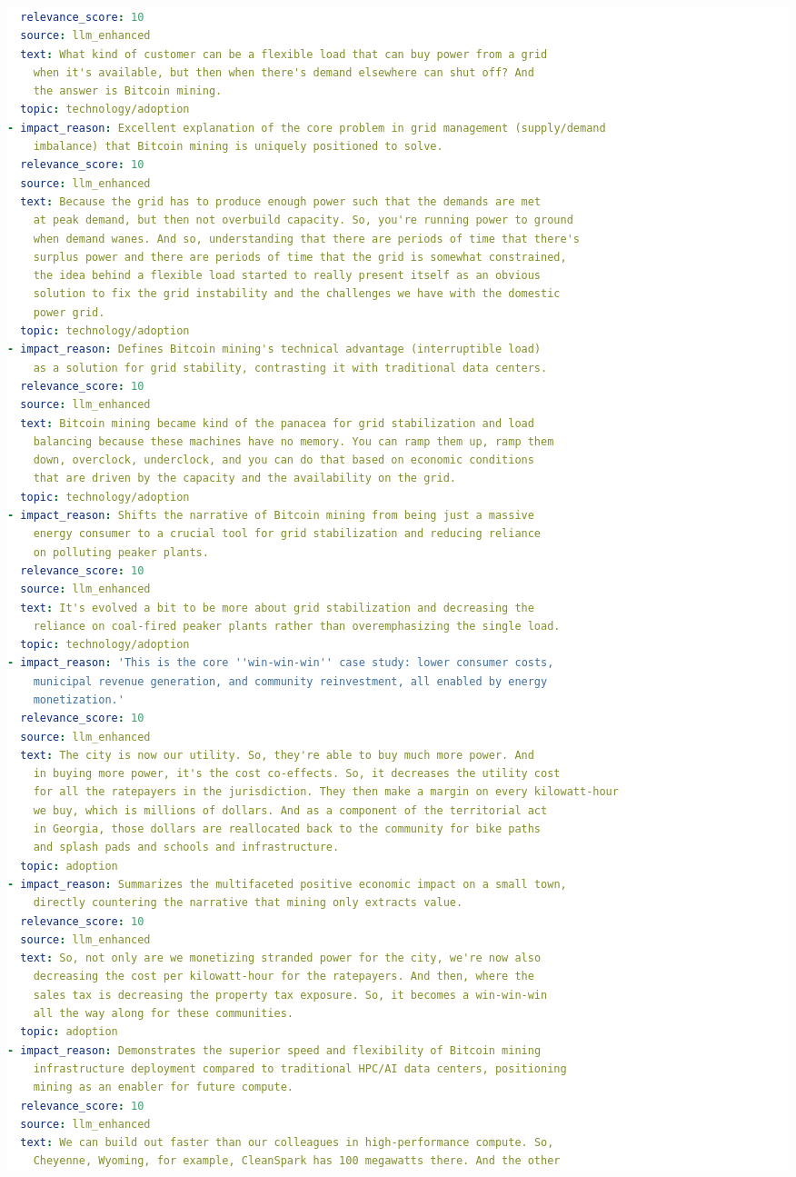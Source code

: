 ```yaml
  relevance_score: 10
  source: llm_enhanced
  text: What kind of customer can be a flexible load that can buy power from a grid
    when it's available, but then when there's demand elsewhere can shut off? And
    the answer is Bitcoin mining.
  topic: technology/adoption
- impact_reason: Excellent explanation of the core problem in grid management (supply/demand
    imbalance) that Bitcoin mining is uniquely positioned to solve.
  relevance_score: 10
  source: llm_enhanced
  text: Because the grid has to produce enough power such that the demands are met
    at peak demand, but then not overbuild capacity. So, you're running power to ground
    when demand wanes. And so, understanding that there are periods of time that there's
    surplus power and there are periods of time that the grid is somewhat constrained,
    the idea behind a flexible load started to really present itself as an obvious
    solution to fix the grid instability and the challenges we have with the domestic
    power grid.
  topic: technology/adoption
- impact_reason: Defines Bitcoin mining's technical advantage (interruptible load)
    as a solution for grid stability, contrasting it with traditional data centers.
  relevance_score: 10
  source: llm_enhanced
  text: Bitcoin mining became kind of the panacea for grid stabilization and load
    balancing because these machines have no memory. You can ramp them up, ramp them
    down, overclock, underclock, and you can do that based on economic conditions
    that are driven by the capacity and the availability on the grid.
  topic: technology/adoption
- impact_reason: Shifts the narrative of Bitcoin mining from being just a massive
    energy consumer to a crucial tool for grid stabilization and reducing reliance
    on polluting peaker plants.
  relevance_score: 10
  source: llm_enhanced
  text: It's evolved a bit to be more about grid stabilization and decreasing the
    reliance on coal-fired peaker plants rather than overemphasizing the single load.
  topic: technology/adoption
- impact_reason: 'This is the core ''win-win-win'' case study: lower consumer costs,
    municipal revenue generation, and community reinvestment, all enabled by energy
    monetization.'
  relevance_score: 10
  source: llm_enhanced
  text: The city is now our utility. So, they're able to buy much more power. And
    in buying more power, it's the cost co-effects. So, it decreases the utility cost
    for all the ratepayers in the jurisdiction. They then make a margin on every kilowatt-hour
    we buy, which is millions of dollars. And as a component of the territorial act
    in Georgia, those dollars are reallocated back to the community for bike paths
    and splash pads and schools and infrastructure.
  topic: adoption
- impact_reason: Summarizes the multifaceted positive economic impact on a small town,
    directly countering the narrative that mining only extracts value.
  relevance_score: 10
  source: llm_enhanced
  text: So, not only are we monetizing stranded power for the city, we're now also
    decreasing the cost per kilowatt-hour for the ratepayers. And then, where the
    sales tax is decreasing the property tax exposure. So, it becomes a win-win-win
    all the way along for these communities.
  topic: adoption
- impact_reason: Demonstrates the superior speed and flexibility of Bitcoin mining
    infrastructure deployment compared to traditional HPC/AI data centers, positioning
    mining as an enabler for future compute.
  relevance_score: 10
  source: llm_enhanced
  text: We can build out faster than our colleagues in high-performance compute. So,
    Cheyenne, Wyoming, for example, CleanSpark has 100 megawatts there. And the other
```